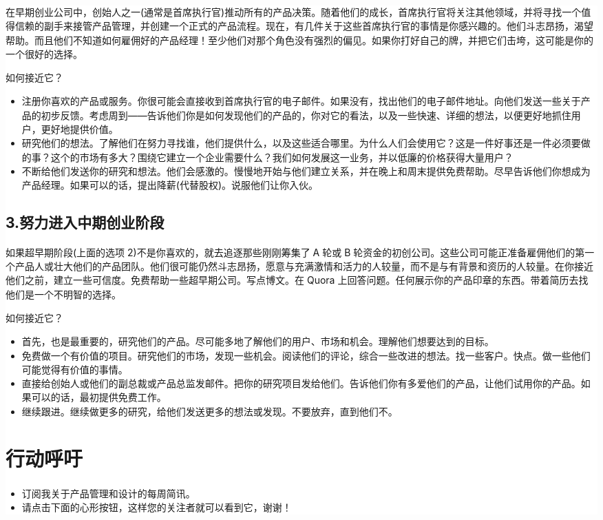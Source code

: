 在早期创业公司中，创始人之一(通常是首席执行官)推动所有的产品决策。随着他们的成长，首席执行官将关注其他领域，并将寻找一个值得信赖的副手来接管产品管理，并创建一个正式的产品流程。现在，有几件关于这些首席执行官的事情是你感兴趣的。他们斗志昂扬，渴望帮助。而且他们不知道如何雇佣好的产品经理！至少他们对那个角色没有强烈的偏见。如果你打好自己的牌，并把它们击垮，这可能是你的一个很好的选择。

如何接近它？

*   注册你喜欢的产品或服务。你很可能会直接收到首席执行官的电子邮件。如果没有，找出他们的电子邮件地址。向他们发送一些关于产品的初步反馈。考虑周到——告诉他们你是如何发现他们的产品的，你对它的看法，以及一些快速、详细的想法，以便更好地抓住用户，更好地提供价值。
*   研究他们的想法。了解他们在努力寻找谁，他们提供什么，以及这些适合哪里。为什么人们会使用它？这是一件好事还是一件必须要做的事？这个的市场有多大？围绕它建立一个企业需要什么？我们如何发展这一业务，并以低廉的价格获得大量用户？
*   不断给他们发送你的研究和想法。他们会感激的。慢慢地开始与他们建立关系，并在晚上和周末提供免费帮助。尽早告诉他们你想成为产品经理。如果可以的话，提出降薪(代替股权)。说服他们让你入伙。

## 3.努力进入中期创业阶段

如果超早期阶段(上面的选项 2)不是你喜欢的，就去追逐那些刚刚筹集了 A 轮或 B 轮资金的初创公司。这些公司可能正准备雇佣他们的第一个产品人或壮大他们的产品团队。他们很可能仍然斗志昂扬，愿意与充满激情和活力的人较量，而不是与有背景和资历的人较量。在你接近他们之前，建立一些可信度。免费帮助一些超早期公司。写点博文。在 Quora 上回答问题。任何展示你的产品印章的东西。带着简历去找他们是一个不明智的选择。

如何接近它？

*   首先，也是最重要的，研究他们的产品。尽可能多地了解他们的用户、市场和机会。理解他们想要达到的目标。
*   免费做一个有价值的项目。研究他们的市场，发现一些机会。阅读他们的评论，综合一些改进的想法。找一些客户。快点。做一些他们可能觉得有价值的事情。
*   直接给创始人或他们的副总裁或产品总监发邮件。把你的研究项目发给他们。告诉他们你有多爱他们的产品，让他们试用你的产品。如果可以的话，最初提供免费工作。
*   继续跟进。继续做更多的研究，给他们发送更多的想法或发现。不要放弃，直到他们不。

# 行动呼吁

*   订阅我关于产品管理和设计的每周简讯。
*   请点击下面的心形按钮，这样您的关注者就可以看到它，谢谢！
